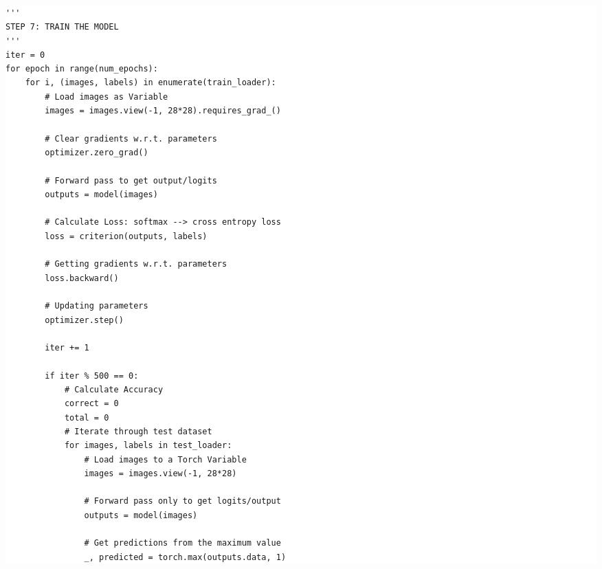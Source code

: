     '''
    STEP 7: TRAIN THE MODEL
    '''
    iter = 0
    for epoch in range(num_epochs):
        for i, (images, labels) in enumerate(train_loader):
            # Load images as Variable
            images = images.view(-1, 28*28).requires_grad_()
            
            # Clear gradients w.r.t. parameters
            optimizer.zero_grad()
            
            # Forward pass to get output/logits
            outputs = model(images)
            
            # Calculate Loss: softmax --> cross entropy loss
            loss = criterion(outputs, labels)
            
            # Getting gradients w.r.t. parameters
            loss.backward()
            
            # Updating parameters
            optimizer.step()
            
            iter += 1
            
            if iter % 500 == 0:
                # Calculate Accuracy         
                correct = 0
                total = 0
                # Iterate through test dataset
                for images, labels in test_loader:
                    # Load images to a Torch Variable
                    images = images.view(-1, 28*28)
                    
                    # Forward pass only to get logits/output
                    outputs = model(images)
                    
                    # Get predictions from the maximum value
                    _, predicted = torch.max(outputs.data, 1)
                    